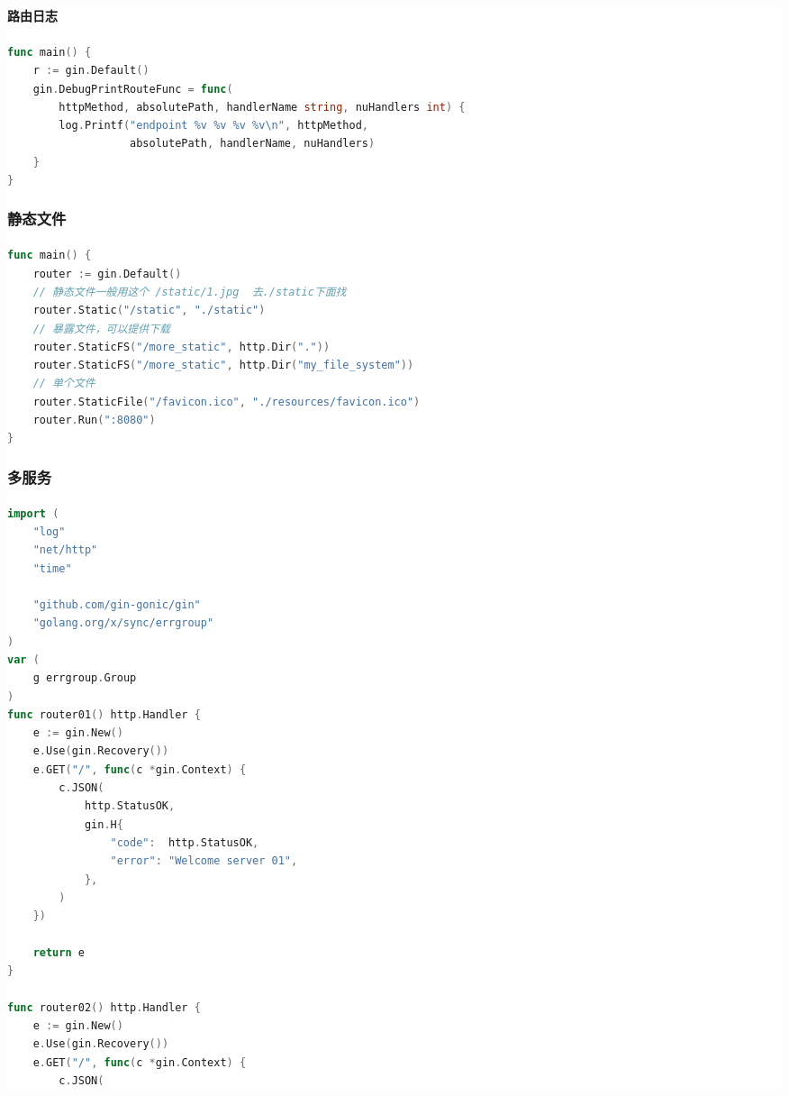 #### 路由日志

~~~go
func main() {
	r := gin.Default()
	gin.DebugPrintRouteFunc = func(
        httpMethod, absolutePath, handlerName string, nuHandlers int) {
		log.Printf("endpoint %v %v %v %v\n", httpMethod, 
                   absolutePath, handlerName, nuHandlers)
	}
}

~~~

### 静态文件

~~~go
func main() {
	router := gin.Default()
    // 静态文件一般用这个 /static/1.jpg  去./static下面找
	router.Static("/static", "./static") 
    // 暴露文件，可以提供下载
    router.StaticFS("/more_static", http.Dir("."))
	router.StaticFS("/more_static", http.Dir("my_file_system"))
    // 单个文件
	router.StaticFile("/favicon.ico", "./resources/favicon.ico")
	router.Run(":8080")
}
~~~

### 多服务

~~~go
import (
	"log"
	"net/http"
	"time"

	"github.com/gin-gonic/gin"
	"golang.org/x/sync/errgroup"
)
var (
	g errgroup.Group
)
func router01() http.Handler {
	e := gin.New()
	e.Use(gin.Recovery())
	e.GET("/", func(c *gin.Context) {
		c.JSON(
			http.StatusOK,
			gin.H{
				"code":  http.StatusOK,
				"error": "Welcome server 01",
			},
		)
	})

	return e
}

func router02() http.Handler {
	e := gin.New()
	e.Use(gin.Recovery())
	e.GET("/", func(c *gin.Context) {
		c.JSON(
~~~